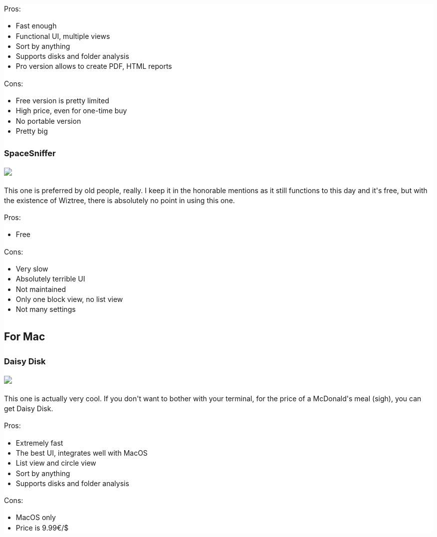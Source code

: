 Pros:

- Fast enough
- Functional UI, multiple views
- Sort by anything
- Supports disks and folder analysis
- Pro version allows to create PDF, HTML reports

Cons:

- Free version is pretty limited
- High price, even for one-time buy
- No portable version
- Pretty big

### SpaceSniffer

<img src="https://www.zwodnik.com/media/cache/93/cf/93cf3c6a555fa07dad9b7ed0e8ea5aec.png" style="width:100px;"/>

This one is preferred by old people, really. I keep it in the honorable mentions as it still functions to this day and it's free, but with the existence of Wiztree, there is absolutely no point in using this one.

Pros:

- Free

Cons:

- Very slow
- Absolutely terrible UI
- Not maintained
- Only one block view, no list view
- Not many settings

## For Mac

### Daisy Disk

<img src="https://static-00.iconduck.com/assets.00/apps-daisydisk-icon-2048x2048-e6tinsir.png" style="width:200px;"/>

This one is actually very cool. If you don't want to bother with your terminal, for the price of a McDonald's meal (sigh), you can get Daisy Disk.

Pros:

- Extremely fast
- The best UI, integrates well with MacOS
- List view and circle view
- Sort by anything
- Supports disks and folder analysis

Cons:

- MacOS only
- Price is 9.99€/$
